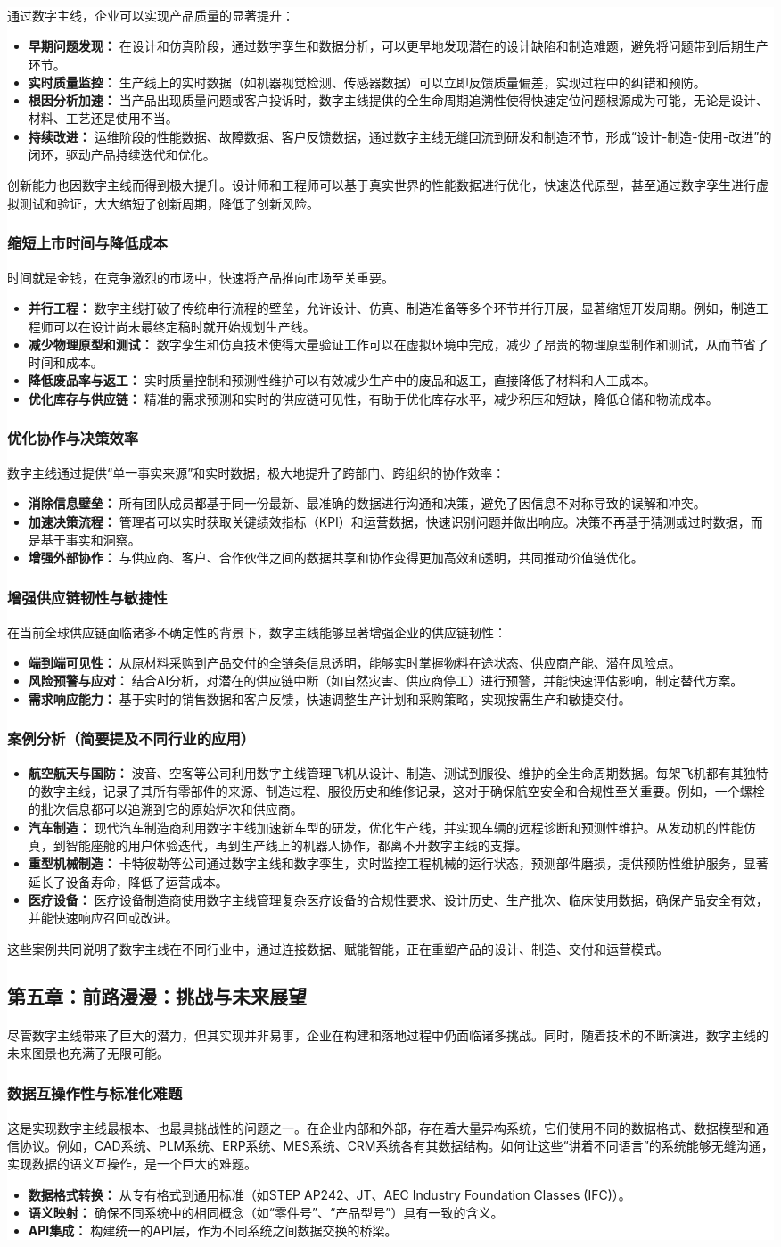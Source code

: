 通过数字主线，企业可以实现产品质量的显著提升：
*   **早期问题发现：** 在设计和仿真阶段，通过数字孪生和数据分析，可以更早地发现潜在的设计缺陷和制造难题，避免将问题带到后期生产环节。
*   **实时质量监控：** 生产线上的实时数据（如机器视觉检测、传感器数据）可以立即反馈质量偏差，实现过程中的纠错和预防。
*   **根因分析加速：** 当产品出现质量问题或客户投诉时，数字主线提供的全生命周期追溯性使得快速定位问题根源成为可能，无论是设计、材料、工艺还是使用不当。
*   **持续改进：** 运维阶段的性能数据、故障数据、客户反馈数据，通过数字主线无缝回流到研发和制造环节，形成“设计-制造-使用-改进”的闭环，驱动产品持续迭代和优化。

创新能力也因数字主线而得到极大提升。设计师和工程师可以基于真实世界的性能数据进行优化，快速迭代原型，甚至通过数字孪生进行虚拟测试和验证，大大缩短了创新周期，降低了创新风险。

### 缩短上市时间与降低成本

时间就是金钱，在竞争激烈的市场中，快速将产品推向市场至关重要。
*   **并行工程：** 数字主线打破了传统串行流程的壁垒，允许设计、仿真、制造准备等多个环节并行开展，显著缩短开发周期。例如，制造工程师可以在设计尚未最终定稿时就开始规划生产线。
*   **减少物理原型和测试：** 数字孪生和仿真技术使得大量验证工作可以在虚拟环境中完成，减少了昂贵的物理原型制作和测试，从而节省了时间和成本。
*   **降低废品率与返工：** 实时质量控制和预测性维护可以有效减少生产中的废品和返工，直接降低了材料和人工成本。
*   **优化库存与供应链：** 精准的需求预测和实时的供应链可见性，有助于优化库存水平，减少积压和短缺，降低仓储和物流成本。

### 优化协作与决策效率

数字主线通过提供“单一事实来源”和实时数据，极大地提升了跨部门、跨组织的协作效率：
*   **消除信息壁垒：** 所有团队成员都基于同一份最新、最准确的数据进行沟通和决策，避免了因信息不对称导致的误解和冲突。
*   **加速决策流程：** 管理者可以实时获取关键绩效指标（KPI）和运营数据，快速识别问题并做出响应。决策不再基于猜测或过时数据，而是基于事实和洞察。
*   **增强外部协作：** 与供应商、客户、合作伙伴之间的数据共享和协作变得更加高效和透明，共同推动价值链优化。

### 增强供应链韧性与敏捷性

在当前全球供应链面临诸多不确定性的背景下，数字主线能够显著增强企业的供应链韧性：
*   **端到端可见性：** 从原材料采购到产品交付的全链条信息透明，能够实时掌握物料在途状态、供应商产能、潜在风险点。
*   **风险预警与应对：** 结合AI分析，对潜在的供应链中断（如自然灾害、供应商停工）进行预警，并能快速评估影响，制定替代方案。
*   **需求响应能力：** 基于实时的销售数据和客户反馈，快速调整生产计划和采购策略，实现按需生产和敏捷交付。

### 案例分析（简要提及不同行业的应用）

*   **航空航天与国防：** 波音、空客等公司利用数字主线管理飞机从设计、制造、测试到服役、维护的全生命周期数据。每架飞机都有其独特的数字主线，记录了其所有零部件的来源、制造过程、服役历史和维修记录，这对于确保航空安全和合规性至关重要。例如，一个螺栓的批次信息都可以追溯到它的原始炉次和供应商。
*   **汽车制造：** 现代汽车制造商利用数字主线加速新车型的研发，优化生产线，并实现车辆的远程诊断和预测性维护。从发动机的性能仿真，到智能座舱的用户体验迭代，再到生产线上的机器人协作，都离不开数字主线的支撑。
*   **重型机械制造：** 卡特彼勒等公司通过数字主线和数字孪生，实时监控工程机械的运行状态，预测部件磨损，提供预防性维护服务，显著延长了设备寿命，降低了运营成本。
*   **医疗设备：** 医疗设备制造商使用数字主线管理复杂医疗设备的合规性要求、设计历史、生产批次、临床使用数据，确保产品安全有效，并能快速响应召回或改进。

这些案例共同说明了数字主线在不同行业中，通过连接数据、赋能智能，正在重塑产品的设计、制造、交付和运营模式。

## 第五章：前路漫漫：挑战与未来展望

尽管数字主线带来了巨大的潜力，但其实现并非易事，企业在构建和落地过程中仍面临诸多挑战。同时，随着技术的不断演进，数字主线的未来图景也充满了无限可能。

### 数据互操作性与标准化难题

这是实现数字主线最根本、也最具挑战性的问题之一。在企业内部和外部，存在着大量异构系统，它们使用不同的数据格式、数据模型和通信协议。例如，CAD系统、PLM系统、ERP系统、MES系统、CRM系统各有其数据结构。如何让这些“讲着不同语言”的系统能够无缝沟通，实现数据的语义互操作，是一个巨大的难题。

*   **数据格式转换：** 从专有格式到通用标准（如STEP AP242、JT、AEC Industry Foundation Classes (IFC)）。
*   **语义映射：** 确保不同系统中的相同概念（如“零件号”、“产品型号”）具有一致的含义。
*   **API集成：** 构建统一的API层，作为不同系统之间数据交换的桥梁。
